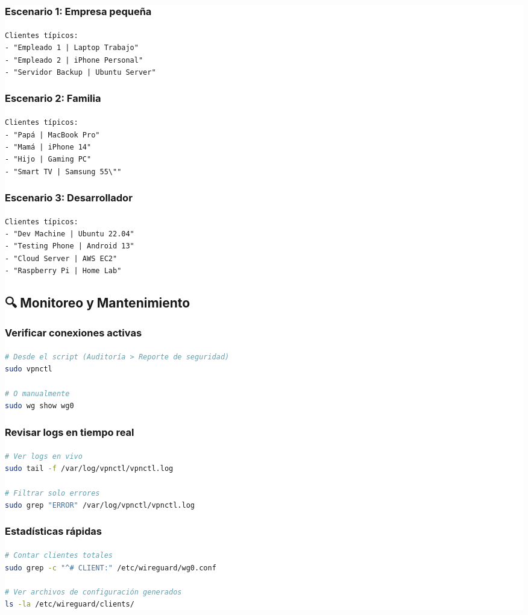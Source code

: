 ### Escenario 1: Empresa pequeña
```
Clientes típicos:
- "Empleado 1 | Laptop Trabajo"
- "Empleado 2 | iPhone Personal"
- "Servidor Backup | Ubuntu Server"
```

### Escenario 2: Familia
```
Clientes típicos:
- "Papá | MacBook Pro"
- "Mamá | iPhone 14"
- "Hijo | Gaming PC"
- "Smart TV | Samsung 55\""
```

### Escenario 3: Desarrollador
```
Clientes típicos:
- "Dev Machine | Ubuntu 22.04"
- "Testing Phone | Android 13"
- "Cloud Server | AWS EC2"
- "Raspberry Pi | Home Lab"
```

## 🔍 Monitoreo y Mantenimiento

### Verificar conexiones activas
```bash
# Desde el script (Auditoría > Reporte de seguridad)
sudo vpnctl

# O manualmente
sudo wg show wg0
```

### Revisar logs en tiempo real
```bash
# Ver logs en vivo
sudo tail -f /var/log/vpnctl/vpnctl.log

# Filtrar solo errores
sudo grep "ERROR" /var/log/vpnctl/vpnctl.log
```

### Estadísticas rápidas
```bash
# Contar clientes totales
sudo grep -c "^# CLIENT:" /etc/wireguard/wg0.conf

# Ver archivos de configuración generados
ls -la /etc/wireguard/clients/
```

